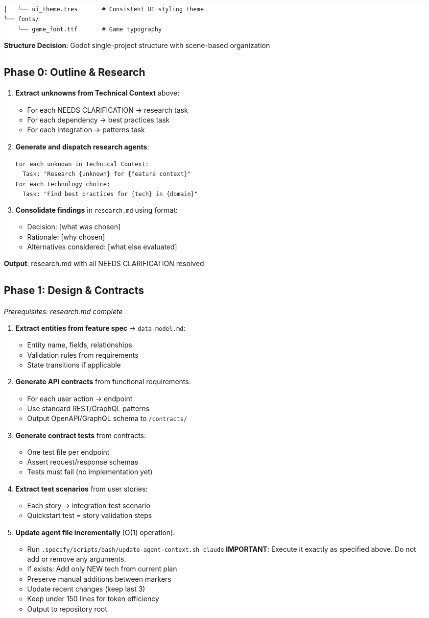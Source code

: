 ```
│   └── ui_theme.tres       # Consistent UI styling theme
└── fonts/
    └── game_font.ttf       # Game typography
```

**Structure Decision**: Godot single-project structure with scene-based organization

## Phase 0: Outline & Research
1. **Extract unknowns from Technical Context** above:
   - For each NEEDS CLARIFICATION → research task
   - For each dependency → best practices task
   - For each integration → patterns task

2. **Generate and dispatch research agents**:
   ```
   For each unknown in Technical Context:
     Task: "Research {unknown} for {feature context}"
   For each technology choice:
     Task: "Find best practices for {tech} in {domain}"
   ```

3. **Consolidate findings** in `research.md` using format:
   - Decision: [what was chosen]
   - Rationale: [why chosen]
   - Alternatives considered: [what else evaluated]

**Output**: research.md with all NEEDS CLARIFICATION resolved

## Phase 1: Design & Contracts
*Prerequisites: research.md complete*

1. **Extract entities from feature spec** → `data-model.md`:
   - Entity name, fields, relationships
   - Validation rules from requirements
   - State transitions if applicable

2. **Generate API contracts** from functional requirements:
   - For each user action → endpoint
   - Use standard REST/GraphQL patterns
   - Output OpenAPI/GraphQL schema to `/contracts/`

3. **Generate contract tests** from contracts:
   - One test file per endpoint
   - Assert request/response schemas
   - Tests must fail (no implementation yet)

4. **Extract test scenarios** from user stories:
   - Each story → integration test scenario
   - Quickstart test = story validation steps

5. **Update agent file incrementally** (O(1) operation):
   - Run `.specify/scripts/bash/update-agent-context.sh claude`
     **IMPORTANT**: Execute it exactly as specified above. Do not add or remove any arguments.
   - If exists: Add only NEW tech from current plan
   - Preserve manual additions between markers
   - Update recent changes (keep last 3)
   - Keep under 150 lines for token efficiency
   - Output to repository root
